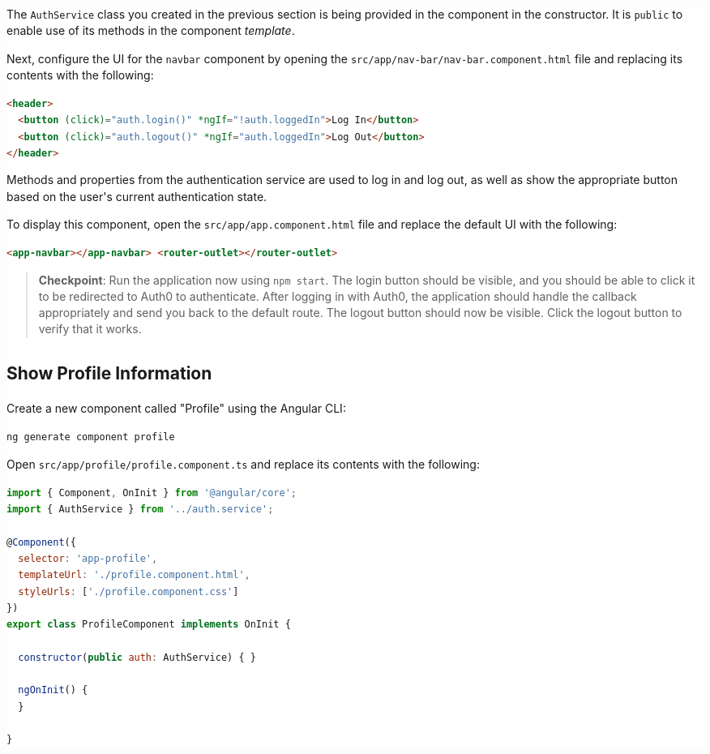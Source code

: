 The `AuthService` class you created in the previous section is being provided in the component in the constructor. It is `public` to enable use of its methods in the component _template_.

Next, configure the UI for the `navbar` component by opening the `src/app/nav-bar/nav-bar.component.html` file and replacing its contents with the following:

```html
<header>
  <button (click)="auth.login()" *ngIf="!auth.loggedIn">Log In</button>
  <button (click)="auth.logout()" *ngIf="auth.loggedIn">Log Out</button>
</header>
```

Methods and properties from the authentication service are used to log in and log out, as well as show the appropriate button based on the user's current authentication state.

To display this component, open the `src/app/app.component.html` file and replace the default UI with the following:

```html
<app-navbar></app-navbar> <router-outlet></router-outlet>
```

> **Checkpoint**: Run the application now using `npm start`. The login button should be visible, and you should be able to click it to be redirected to Auth0 to authenticate. After logging in with Auth0, the application should handle the callback appropriately and send you back to the default route. The logout button should now be visible. Click the logout button to verify that it works.

## Show Profile Information

Create a new component called "Profile" using the Angular CLI:

```bash
ng generate component profile
```

Open `src/app/profile/profile.component.ts` and replace its contents with the following:

```js
import { Component, OnInit } from '@angular/core';
import { AuthService } from '../auth.service';

@Component({
  selector: 'app-profile',
  templateUrl: './profile.component.html',
  styleUrls: ['./profile.component.css']
})
export class ProfileComponent implements OnInit {

  constructor(public auth: AuthService) { }

  ngOnInit() {
  }

}
```
